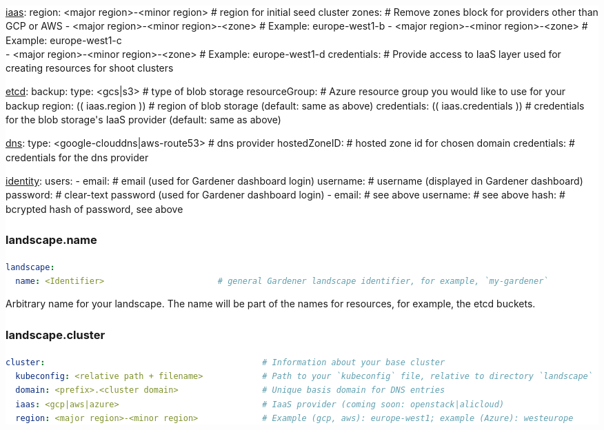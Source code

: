   <a href="#landscapeiaas">iaas</a>:
    region: &lt;major region&gt;-&lt;minor region&gt;      # region for initial seed cluster
    zones:                                     # Remove zones block for providers other than GCP or AWS
      - &lt;major region&gt;-&lt;minor region&gt;-&lt;zone&gt;   # Example: europe-west1-b
      - &lt;major region&gt;-&lt;minor region&gt;-&lt;zone&gt;   # Example: europe-west1-c     
      - &lt;major region&gt;-&lt;minor region&gt;-&lt;zone&gt;   # Example: europe-west1-d
    credentials:                               # Provide access to IaaS layer used for creating resources for shoot clusters

  <a href="#landscapeetcd">etcd</a>:
    backup:
      type: &lt;gcs|s3&gt;                          # type of blob storage
      resourceGroup:                          # Azure resource group you would like to use for your backup
      region: (( iaas.region ))               # region of blob storage (default: same as above)
      credentials: (( iaas.credentials ))     # credentials for the blob storage's IaaS provider (default: same as above)

  <a href="#landscapedns">dns</a>:
    type: &lt;google-clouddns|aws-route53&gt;       # dns provider
    hostedZoneID:                             # hosted zone id for chosen domain
    credentials:                              # credentials for the dns provider

  <a href="#landscapeidentity">identity</a>:
    users:
      - email:                                # email (used for Gardener dashboard login)
        username:                             # username (displayed in Gardener dashboard)
        password:                             # clear-text password (used for Gardener dashboard login)
      - email:                                # see above
        username:                             # see above
        hash:                                 # bcrypted hash of password, see above
</pre>


### landscape.name
```yaml
landscape:
  name: <Identifier>                       # general Gardener landscape identifier, for example, `my-gardener`
```
Arbitrary name for your landscape. The name will be part of the names for resources, for example, the etcd buckets.

### landscape.cluster
```yaml
cluster:                                            # Information about your base cluster
  kubeconfig: <relative path + filename>            # Path to your `kubeconfig` file, relative to directory `landscape`   
  domain: <prefix>.<cluster domain>                 # Unique basis domain for DNS entries
  iaas: <gcp|aws|azure>                             # IaaS provider (coming soon: openstack|alicloud)
  region: <major region>-<minor region>             # Example (gcp, aws): europe-west1; example (Azure): westeurope
```
